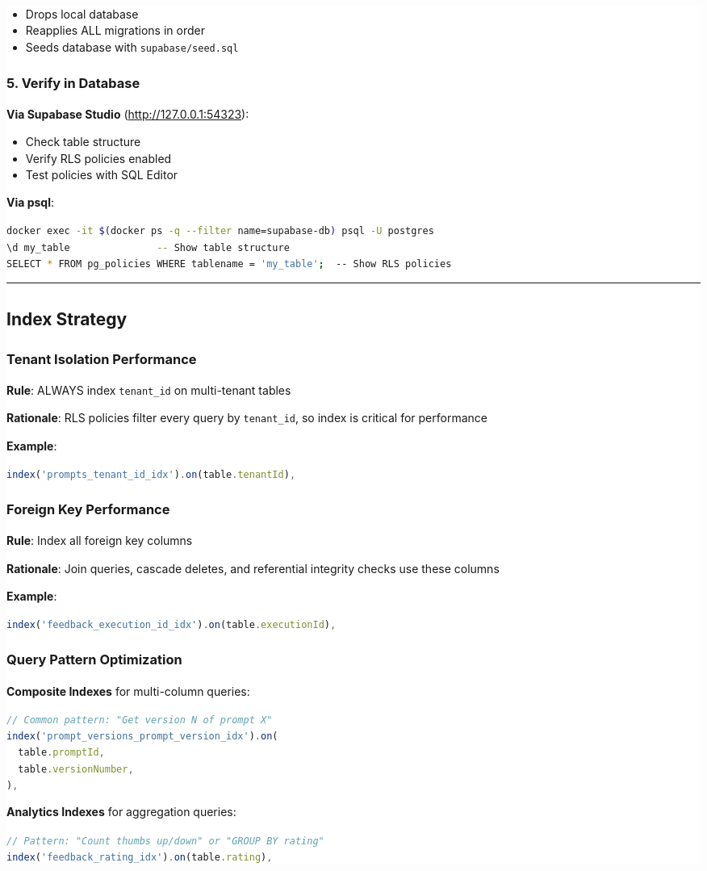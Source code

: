 - Drops local database
- Reapplies ALL migrations in order
- Seeds database with `supabase/seed.sql`

### 5. Verify in Database

**Via Supabase Studio** (http://127.0.0.1:54323):
- Check table structure
- Verify RLS policies enabled
- Test policies with SQL Editor

**Via psql**:
```bash
docker exec -it $(docker ps -q --filter name=supabase-db) psql -U postgres
\d my_table               -- Show table structure
SELECT * FROM pg_policies WHERE tablename = 'my_table';  -- Show RLS policies
```

---

## Index Strategy

### Tenant Isolation Performance

**Rule**: ALWAYS index `tenant_id` on multi-tenant tables

**Rationale**: RLS policies filter every query by `tenant_id`, so index is critical for performance

**Example**:
```typescript
index('prompts_tenant_id_idx').on(table.tenantId),
```

### Foreign Key Performance

**Rule**: Index all foreign key columns

**Rationale**: Join queries, cascade deletes, and referential integrity checks use these columns

**Example**:
```typescript
index('feedback_execution_id_idx').on(table.executionId),
```

### Query Pattern Optimization

**Composite Indexes** for multi-column queries:
```typescript
// Common pattern: "Get version N of prompt X"
index('prompt_versions_prompt_version_idx').on(
  table.promptId,
  table.versionNumber,
),
```

**Analytics Indexes** for aggregation queries:
```typescript
// Pattern: "Count thumbs up/down" or "GROUP BY rating"
index('feedback_rating_idx').on(table.rating),
```
